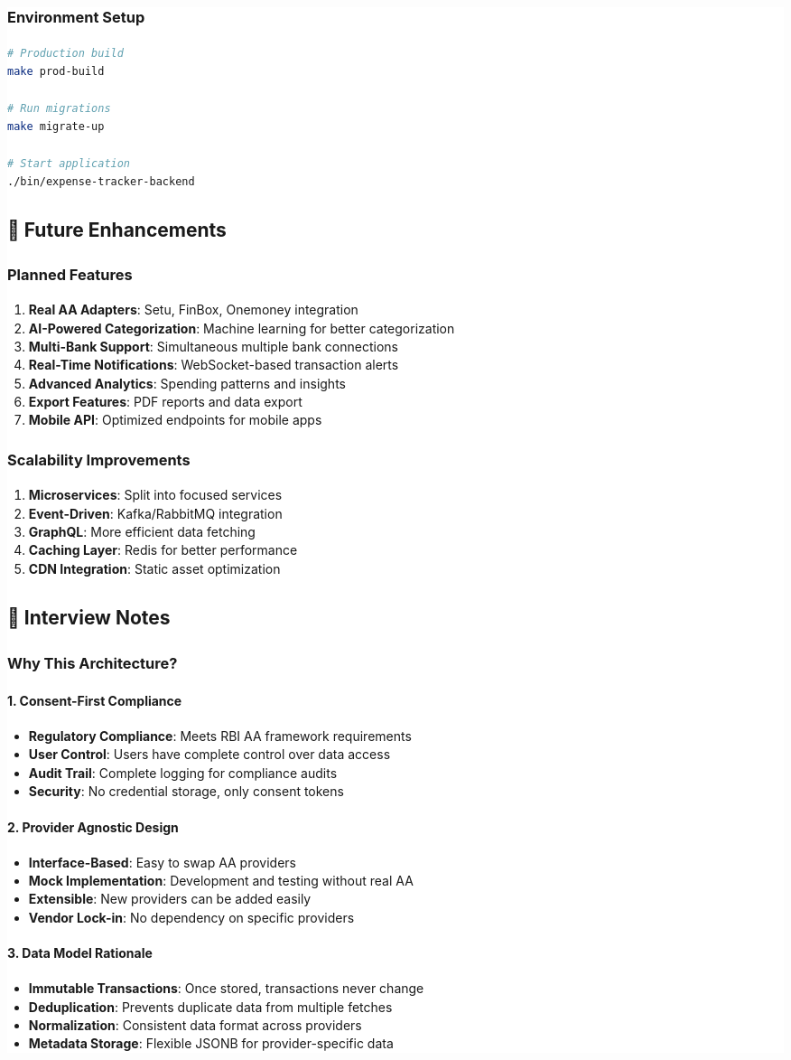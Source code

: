 ### Environment Setup
```bash
# Production build
make prod-build

# Run migrations
make migrate-up

# Start application
./bin/expense-tracker-backend
```

## 🔮 Future Enhancements

### Planned Features
1. **Real AA Adapters**: Setu, FinBox, Onemoney integration
2. **AI-Powered Categorization**: Machine learning for better categorization
3. **Multi-Bank Support**: Simultaneous multiple bank connections
4. **Real-Time Notifications**: WebSocket-based transaction alerts
5. **Advanced Analytics**: Spending patterns and insights
6. **Export Features**: PDF reports and data export
7. **Mobile API**: Optimized endpoints for mobile apps

### Scalability Improvements
1. **Microservices**: Split into focused services
2. **Event-Driven**: Kafka/RabbitMQ integration
3. **GraphQL**: More efficient data fetching
4. **Caching Layer**: Redis for better performance
5. **CDN Integration**: Static asset optimization

## 🎯 Interview Notes

### Why This Architecture?

#### 1. **Consent-First Compliance**
- **Regulatory Compliance**: Meets RBI AA framework requirements
- **User Control**: Users have complete control over data access
- **Audit Trail**: Complete logging for compliance audits
- **Security**: No credential storage, only consent tokens

#### 2. **Provider Agnostic Design**
- **Interface-Based**: Easy to swap AA providers
- **Mock Implementation**: Development and testing without real AA
- **Extensible**: New providers can be added easily
- **Vendor Lock-in**: No dependency on specific providers

#### 3. **Data Model Rationale**
- **Immutable Transactions**: Once stored, transactions never change
- **Deduplication**: Prevents duplicate data from multiple fetches
- **Normalization**: Consistent data format across providers
- **Metadata Storage**: Flexible JSONB for provider-specific data
